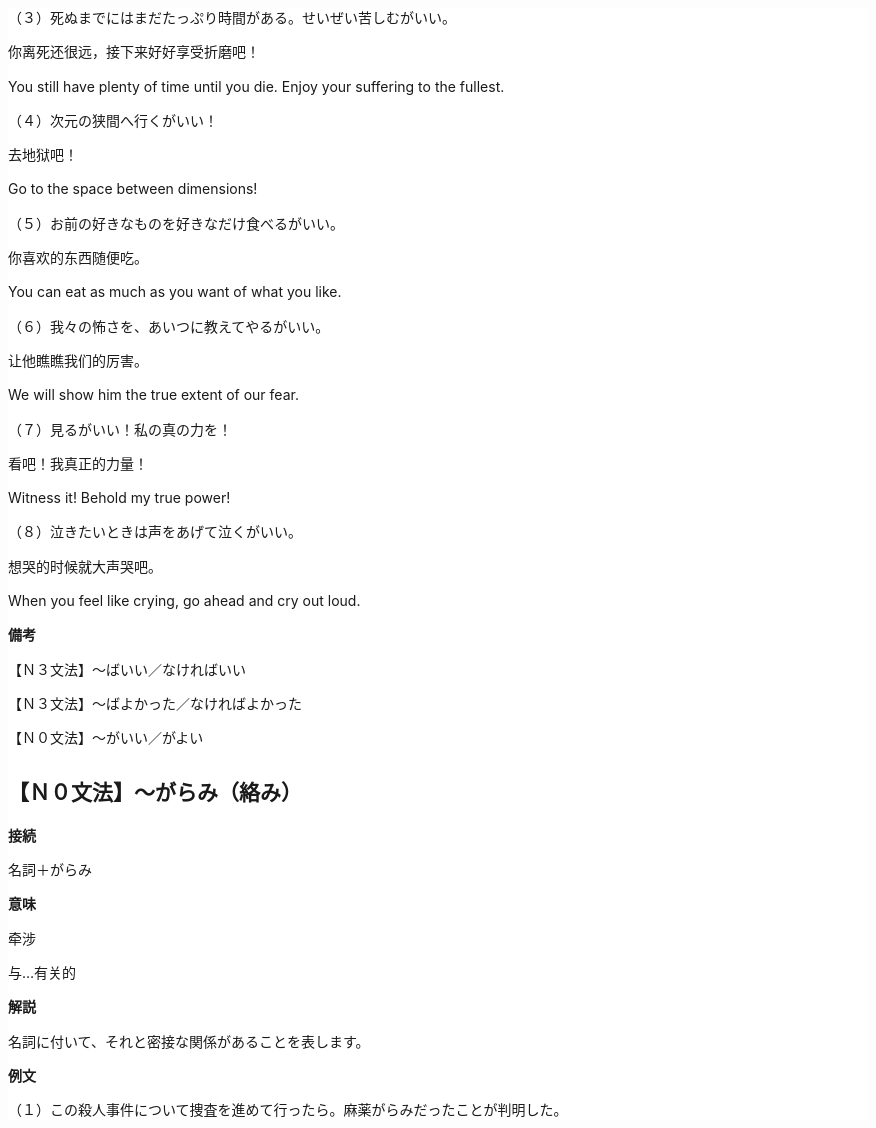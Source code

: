 （３）死ぬまでにはまだたっぷり時間がある。せいぜい苦しむがいい。

你离死还很远，接下来好好享受折磨吧！

You still have plenty of time until you die. Enjoy your suffering to the fullest.

（４）次元の狭間へ行くがいい！

去地狱吧！

Go to the space between dimensions!

（５）お前の好きなものを好きなだけ食べるがいい。

你喜欢的东西随便吃。

You can eat as much as you want of what you like.

（６）我々の怖さを、あいつに教えてやるがいい。

让他瞧瞧我们的厉害。

We will show him the true extent of our fear.

（７）見るがいい！私の真の力を！

看吧！我真正的力量！

Witness it! Behold my true power!

（８）泣きたいときは声をあげて泣くがいい。

想哭的时候就大声哭吧。

When you feel like crying, go ahead and cry out loud.

**備考**

【Ｎ３文法】～ばいい／なければいい

【Ｎ３文法】～ばよかった／なければよかった

【Ｎ０文法】～がいい／がよい


## 【Ｎ０文法】～がらみ（絡み）

**接続**

名詞＋がらみ

**意味**

牵涉

与…有关的

**解説**

名詞に付いて、それと密接な関係があることを表します。

**例文**

（１）この殺人事件について捜査を進めて行ったら。麻薬がらみだったことが判明した。
